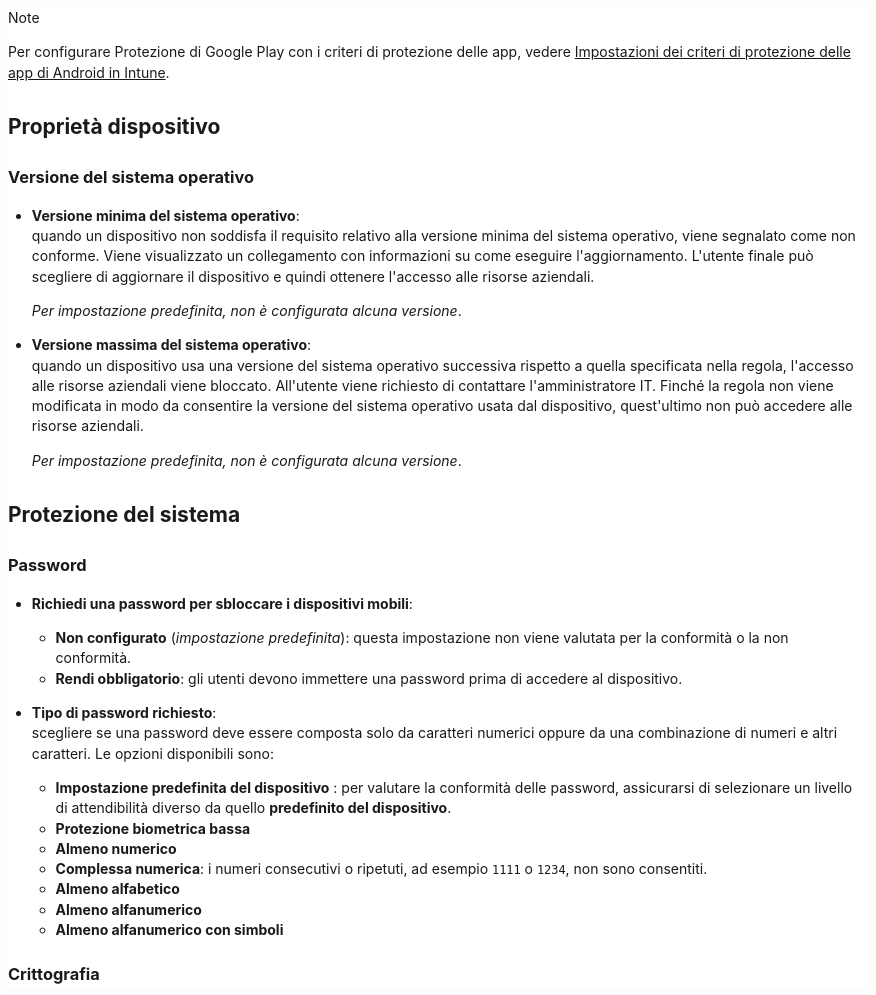 > [!NOTE]
> Per configurare Protezione di Google Play con i criteri di protezione delle app, vedere [Impostazioni dei criteri di protezione delle app di Android in Intune](../apps/app-protection-policy-settings-android.md#conditional-launch).

## <a name="device-properties"></a>Proprietà dispositivo

### <a name="operating-system-version"></a>Versione del sistema operativo 

- **Versione minima del sistema operativo**:  
  quando un dispositivo non soddisfa il requisito relativo alla versione minima del sistema operativo, viene segnalato come non conforme. Viene visualizzato un collegamento con informazioni su come eseguire l'aggiornamento. L'utente finale può scegliere di aggiornare il dispositivo e quindi ottenere l'accesso alle risorse aziendali.

   *Per impostazione predefinita, non è configurata alcuna versione*.

- **Versione massima del sistema operativo**:  
  quando un dispositivo usa una versione del sistema operativo successiva rispetto a quella specificata nella regola, l'accesso alle risorse aziendali viene bloccato. All'utente viene richiesto di contattare l'amministratore IT. Finché la regola non viene modificata in modo da consentire la versione del sistema operativo usata dal dispositivo, quest'ultimo non può accedere alle risorse aziendali.

  *Per impostazione predefinita, non è configurata alcuna versione*.

## <a name="system-security"></a>Protezione del sistema

### <a name="password"></a>Password


- **Richiedi una password per sbloccare i dispositivi mobili**: 
  - **Non configurato** (*impostazione predefinita*): questa impostazione non viene valutata per la conformità o la non conformità.
  - **Rendi obbligatorio**: gli utenti devono immettere una password prima di accedere al dispositivo.  

- **Tipo di password richiesto**:  
  scegliere se una password deve essere composta solo da caratteri numerici oppure da una combinazione di numeri e altri caratteri. Le opzioni disponibili sono:
  - **Impostazione predefinita del dispositivo** : per valutare la conformità delle password, assicurarsi di selezionare un livello di attendibilità diverso da quello **predefinito del dispositivo**.
  - **Protezione biometrica bassa**
  - **Almeno numerico** 
  - **Complessa numerica**: i numeri consecutivi o ripetuti, ad esempio `1111` o `1234`, non sono consentiti.
  - **Almeno alfabetico** 
  - **Almeno alfanumerico**
  - **Almeno alfanumerico con simboli**


### <a name="encryption"></a>Crittografia
